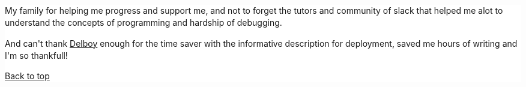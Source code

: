  My family for helping me progress and support me, and not to forget the tutors and community of slack that helped me alot to understand the concepts of programming and hardship of debugging.

 And can't thank <a href="https://github.com/Delboy/Fruit-Hunter">Delboy</a> enough for the time saver with the informative description for deployment, saved me hours of writing and I'm so thankfull!

 [Back to top](#table-of-content)